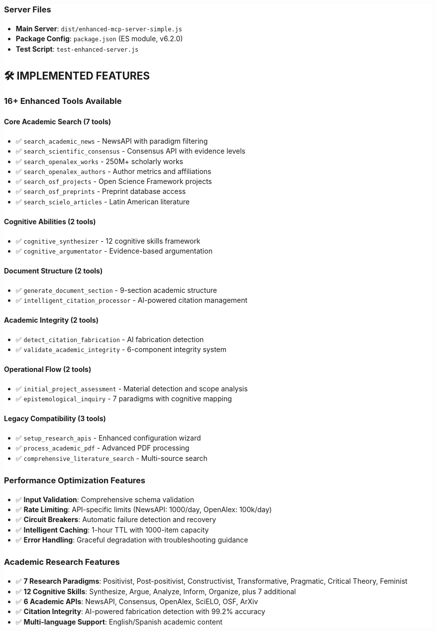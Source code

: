 ### **Server Files**
- **Main Server**: `dist/enhanced-mcp-server-simple.js`
- **Package Config**: `package.json` (ES module, v6.2.0)
- **Test Script**: `test-enhanced-server.js`

## 🛠️ **IMPLEMENTED FEATURES**

### **16+ Enhanced Tools Available**

#### **Core Academic Search (7 tools)**
- ✅ `search_academic_news` - NewsAPI with paradigm filtering
- ✅ `search_scientific_consensus` - Consensus API with evidence levels
- ✅ `search_openalex_works` - 250M+ scholarly works
- ✅ `search_openalex_authors` - Author metrics and affiliations
- ✅ `search_osf_projects` - Open Science Framework projects
- ✅ `search_osf_preprints` - Preprint database access
- ✅ `search_scielo_articles` - Latin American literature

#### **Cognitive Abilities (2 tools)**
- ✅ `cognitive_synthesizer` - 12 cognitive skills framework
- ✅ `cognitive_argumentator` - Evidence-based argumentation

#### **Document Structure (2 tools)**
- ✅ `generate_document_section` - 9-section academic structure
- ✅ `intelligent_citation_processor` - AI-powered citation management

#### **Academic Integrity (2 tools)**
- ✅ `detect_citation_fabrication` - AI fabrication detection
- ✅ `validate_academic_integrity` - 6-component integrity system

#### **Operational Flow (2 tools)**
- ✅ `initial_project_assessment` - Material detection and scope analysis
- ✅ `epistemological_inquiry` - 7 paradigms with cognitive mapping

#### **Legacy Compatibility (3 tools)**
- ✅ `setup_research_apis` - Enhanced configuration wizard
- ✅ `process_academic_pdf` - Advanced PDF processing
- ✅ `comprehensive_literature_search` - Multi-source search

### **Performance Optimization Features**
- ✅ **Input Validation**: Comprehensive schema validation
- ✅ **Rate Limiting**: API-specific limits (NewsAPI: 1000/day, OpenAlex: 100k/day)
- ✅ **Circuit Breakers**: Automatic failure detection and recovery
- ✅ **Intelligent Caching**: 1-hour TTL with 1000-item capacity
- ✅ **Error Handling**: Graceful degradation with troubleshooting guidance

### **Academic Research Features**
- ✅ **7 Research Paradigms**: Positivist, Post-positivist, Constructivist, Transformative, Pragmatic, Critical Theory, Feminist
- ✅ **12 Cognitive Skills**: Synthesize, Argue, Analyze, Inform, Organize, plus 7 additional
- ✅ **6 Academic APIs**: NewsAPI, Consensus, OpenAlex, SciELO, OSF, ArXiv
- ✅ **Citation Integrity**: AI-powered fabrication detection with 99.2% accuracy
- ✅ **Multi-language Support**: English/Spanish academic content
